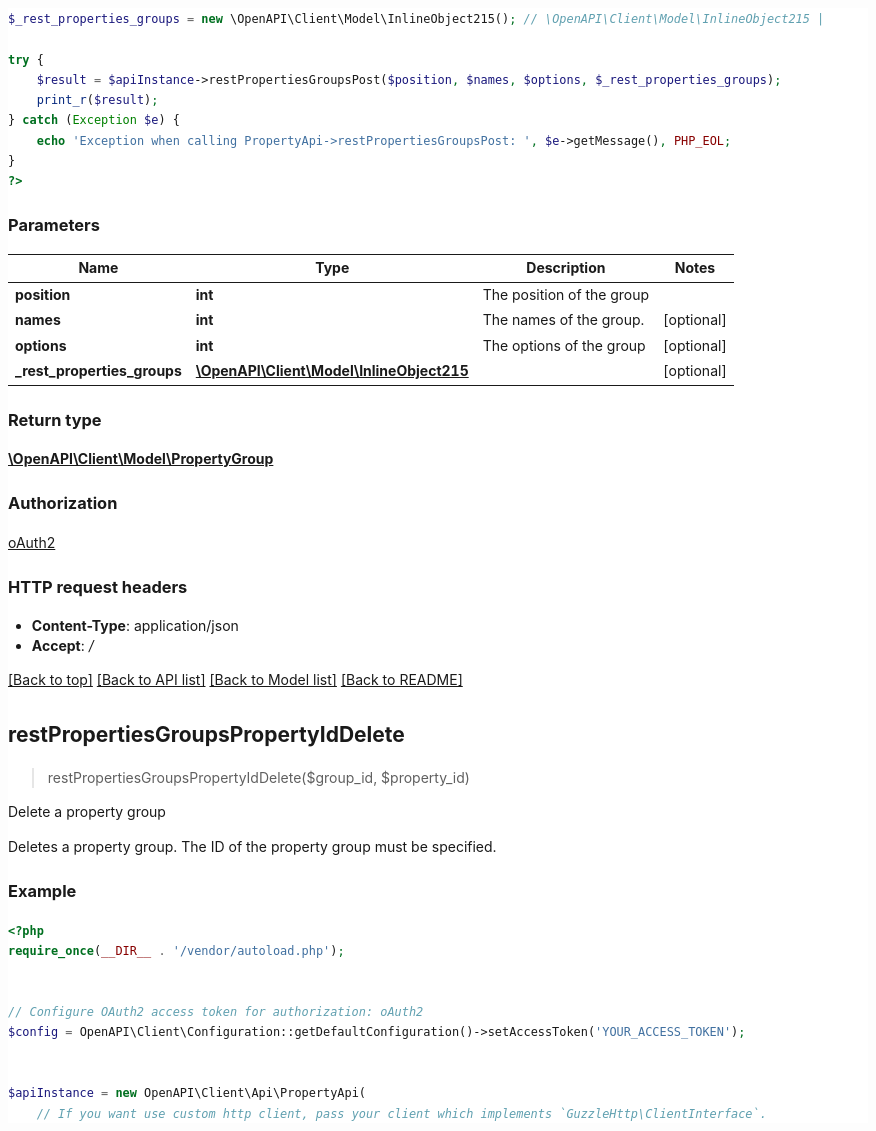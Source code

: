 ```php
$_rest_properties_groups = new \OpenAPI\Client\Model\InlineObject215(); // \OpenAPI\Client\Model\InlineObject215 | 

try {
    $result = $apiInstance->restPropertiesGroupsPost($position, $names, $options, $_rest_properties_groups);
    print_r($result);
} catch (Exception $e) {
    echo 'Exception when calling PropertyApi->restPropertiesGroupsPost: ', $e->getMessage(), PHP_EOL;
}
?>
```

### Parameters


Name | Type | Description  | Notes
------------- | ------------- | ------------- | -------------
 **position** | **int**| The position  of the group |
 **names** | **int**| The names of the group. | [optional]
 **options** | **int**| The options of the group | [optional]
 **_rest_properties_groups** | [**\OpenAPI\Client\Model\InlineObject215**](../Model/InlineObject215.md)|  | [optional]

### Return type

[**\OpenAPI\Client\Model\PropertyGroup**](../Model/PropertyGroup.md)

### Authorization

[oAuth2](../../README.md#oAuth2)

### HTTP request headers

- **Content-Type**: application/json
- **Accept**: */*

[[Back to top]](#) [[Back to API list]](../../README.md#documentation-for-api-endpoints)
[[Back to Model list]](../../README.md#documentation-for-models)
[[Back to README]](../../README.md)


## restPropertiesGroupsPropertyIdDelete

> restPropertiesGroupsPropertyIdDelete($group_id, $property_id)

Delete a property group

Deletes a property group. The ID of the property group must be specified.

### Example

```php
<?php
require_once(__DIR__ . '/vendor/autoload.php');


// Configure OAuth2 access token for authorization: oAuth2
$config = OpenAPI\Client\Configuration::getDefaultConfiguration()->setAccessToken('YOUR_ACCESS_TOKEN');


$apiInstance = new OpenAPI\Client\Api\PropertyApi(
    // If you want use custom http client, pass your client which implements `GuzzleHttp\ClientInterface`.
```